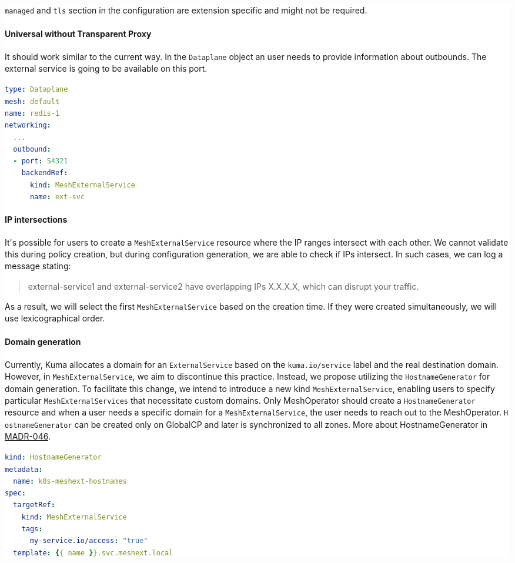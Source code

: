 `managed` and `tls` section in the configuration are extension specific and might not be required.

#### Universal without Transparent Proxy

It should work similar to the current way. In the `Dataplane` object an user needs to provide information about outbounds. The external service is going to be available on this port.

```yaml
type: Dataplane
mesh: default
name: redis-1
networking:
  ...
  outbound:
  - port: 54321
    backendRef:
      kind: MeshExternalService
      name: ext-svc
```

#### IP intersections 

It's possible for users to create a `MeshExternalService` resource where the IP ranges intersect with each other. We cannot validate this during policy creation, but during configuration generation, we are able to check if IPs intersect. In such cases, we can log a message stating:

> external-service1 and external-service2 have overlapping IPs X.X.X.X, which can disrupt your traffic.

As a result, we will select the first `MeshExternalService` based on the creation time. If they were created simultaneously, we will use lexicographical order.

#### Domain generation

Currently, Kuma allocates a domain for an `ExternalService` based on the `kuma.io/service` label and the real destination domain. However, in `MeshExternalService`, we aim to discontinue this practice. Instead, we propose utilizing the `HostnameGenerator` for domain generation. To facilitate this change, we intend to introduce a new kind `MeshExternalService`, enabling users to specify particular `MeshExternalServices` that necessitate custom domains. Only MeshOperator should create a `HostnameGenerator` resource and when a user needs a specific domain for a `MeshExternalService`, the user needs to reach out to the MeshOperator. `HostnameGenerator` can be created only on GlobalCP and later is synchronized to all zones. More about HostnameGenerator in [MADR-046](https://github.com/kumahq/kuma/blob/master/docs/madr/decisions/046-meshservice-hostname-vips.md?plain=1#L58).

```yaml
kind: HostnameGenerator
metadata:
  name: k8s-meshext-hostnames
spec:
  targetRef:
    kind: MeshExternalService
    tags:
      my-service.io/access: "true" 
  template: {{ name }}.svc.meshext.local
```
